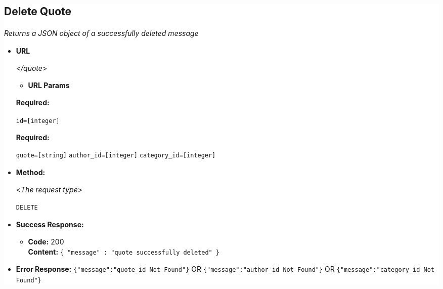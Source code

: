   **Delete Quote**
----
  _Returns a JSON object of a successfully deleted message_

* **URL**

  <_/quote_>
  
  *  **URL Params**

   **Required:**
 
   `id=[integer]`
   
   **Required:**
 
   `quote=[string]`
   `author_id=[integer]`
   `category_id=[integer]`

* **Method:**
  
  <_The request type_>

  `DELETE`


* **Success Response:**

  * **Code:** 200 <br />
    **Content:** `{ "message" : "quote successfully deleted" }`
    
 * **Error Response:**
`{"message":"quote_id Not Found"}`
OR
`{"message":"author_id Not Found"}`
OR
`{"message":"category_id Not Found"}`
